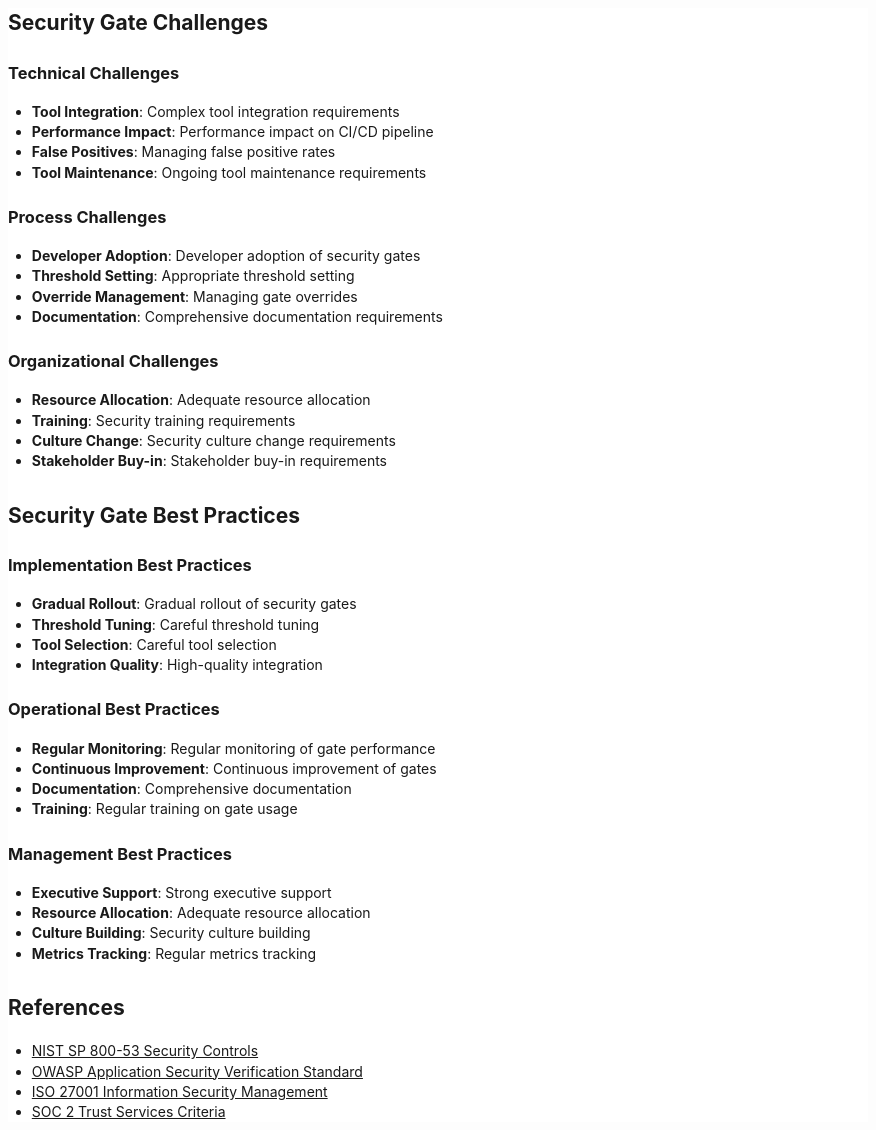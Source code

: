## Security Gate Challenges

### Technical Challenges
- **Tool Integration**: Complex tool integration requirements
- **Performance Impact**: Performance impact on CI/CD pipeline
- **False Positives**: Managing false positive rates
- **Tool Maintenance**: Ongoing tool maintenance requirements

### Process Challenges
- **Developer Adoption**: Developer adoption of security gates
- **Threshold Setting**: Appropriate threshold setting
- **Override Management**: Managing gate overrides
- **Documentation**: Comprehensive documentation requirements

### Organizational Challenges
- **Resource Allocation**: Adequate resource allocation
- **Training**: Security training requirements
- **Culture Change**: Security culture change requirements
- **Stakeholder Buy-in**: Stakeholder buy-in requirements

## Security Gate Best Practices

### Implementation Best Practices
- **Gradual Rollout**: Gradual rollout of security gates
- **Threshold Tuning**: Careful threshold tuning
- **Tool Selection**: Careful tool selection
- **Integration Quality**: High-quality integration

### Operational Best Practices
- **Regular Monitoring**: Regular monitoring of gate performance
- **Continuous Improvement**: Continuous improvement of gates
- **Documentation**: Comprehensive documentation
- **Training**: Regular training on gate usage

### Management Best Practices
- **Executive Support**: Strong executive support
- **Resource Allocation**: Adequate resource allocation
- **Culture Building**: Security culture building
- **Metrics Tracking**: Regular metrics tracking

## References

- [NIST SP 800-53 Security Controls](https://csrc.nist.gov/publications/detail/sp/800-53/rev-5/final)
- [OWASP Application Security Verification Standard](https://owasp.org/www-project-application-security-verification-standard/)
- [ISO 27001 Information Security Management](https://www.iso.org/standard/54534.html)
- [SOC 2 Trust Services Criteria](https://www.aicpa.org/interestareas/frc/assuranceadvisoryservices/aicpasoc2report)
